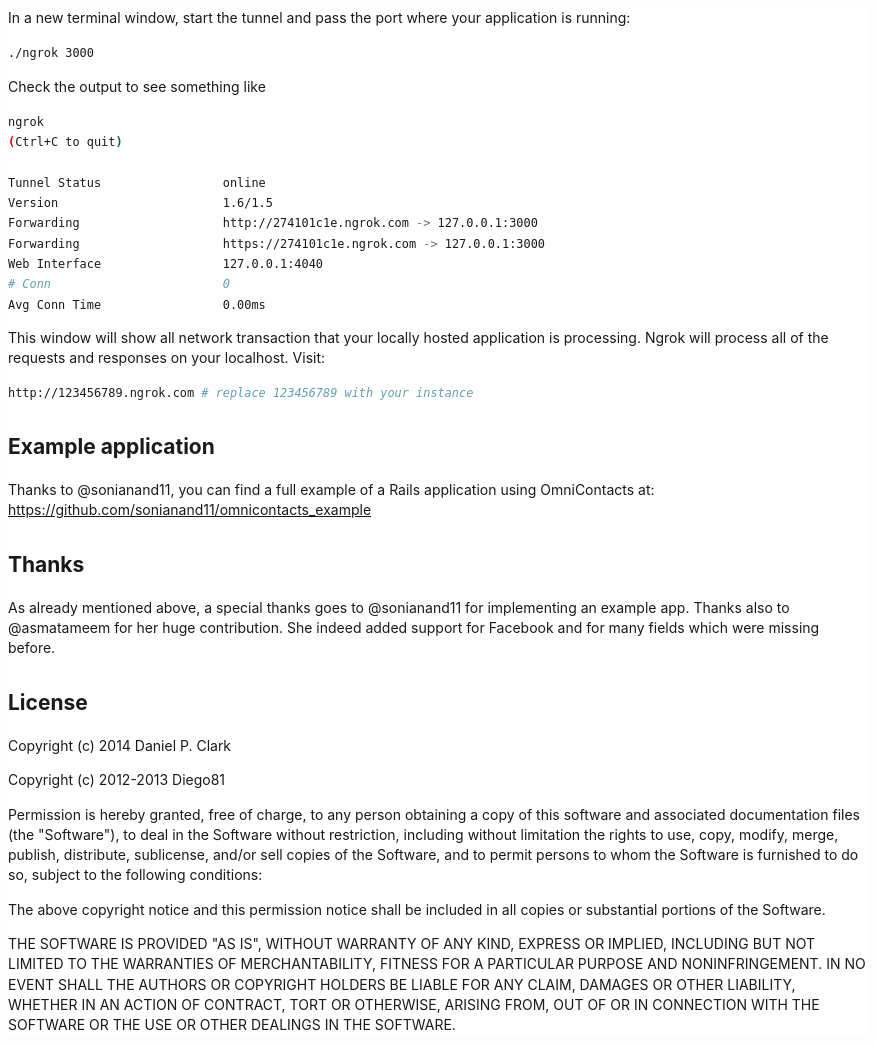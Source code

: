 In a new terminal window, start the tunnel and pass the port where your application is running:
```bash
./ngrok 3000
```

Check the output to see something like
```bash
ngrok                                                                                                                    (Ctrl+C to quit)

Tunnel Status                 online
Version                       1.6/1.5
Forwarding                    http://274101c1e.ngrok.com -> 127.0.0.1:3000
Forwarding                    https://274101c1e.ngrok.com -> 127.0.0.1:3000
Web Interface                 127.0.0.1:4040
# Conn                        0
Avg Conn Time                 0.00ms
```

This window will show all network transaction that your locally hosted application is processing.
Ngrok will process all of the requests and responses on your localhost. Visit:

```bash
http://123456789.ngrok.com # replace 123456789 with your instance
```

## Example application

Thanks to @sonianand11, you can find a full example of a Rails application using OmniContacts at: https://github.com/sonianand11/omnicontacts_example

## Thanks

As already mentioned above, a special thanks goes to @sonianand11 for implementing an example app.
Thanks also to @asmatameem for her huge contribution. She indeed added support for Facebook and for many fields which were missing before.

## License

Copyright (c) 2014 Daniel P. Clark

Copyright (c) 2012-2013 Diego81

Permission is hereby granted, free of charge, to any person obtaining a
copy of this software and associated documentation files (the "Software"),
to deal in the Software without restriction, including without limitation
the rights to use, copy, modify, merge, publish, distribute, sublicense,
and/or sell copies of the Software, and to permit persons to whom the
Software is furnished to do so, subject to the following conditions:

The above copyright notice and this permission notice shall be included
in all copies or substantial portions of the Software.

THE SOFTWARE IS PROVIDED "AS IS", WITHOUT WARRANTY OF ANY KIND, EXPRESS
OR IMPLIED, INCLUDING BUT NOT LIMITED TO THE WARRANTIES OF MERCHANTABILITY,
FITNESS FOR A PARTICULAR PURPOSE AND NONINFRINGEMENT. IN NO EVENT SHALL
THE AUTHORS OR COPYRIGHT HOLDERS BE LIABLE FOR ANY CLAIM, DAMAGES OR OTHER
LIABILITY, WHETHER IN AN ACTION OF CONTRACT, TORT OR OTHERWISE, ARISING
FROM, OUT OF OR IN CONNECTION WITH THE SOFTWARE OR THE USE OR OTHER
DEALINGS IN THE SOFTWARE.
